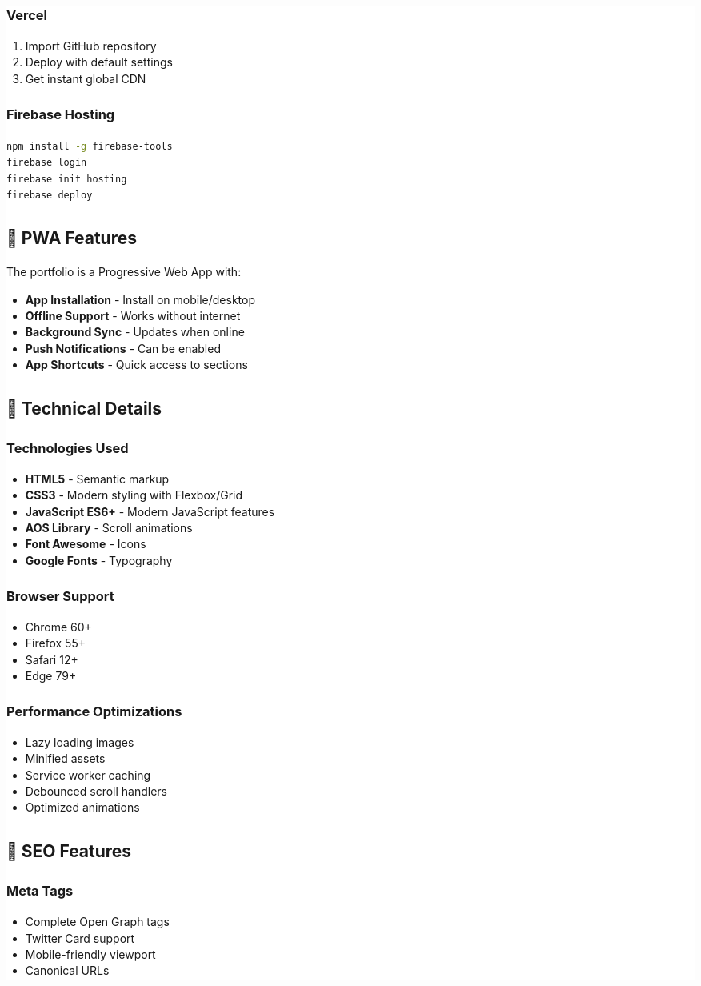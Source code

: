 ### Vercel
1. Import GitHub repository
2. Deploy with default settings
3. Get instant global CDN

### Firebase Hosting
```bash
npm install -g firebase-tools
firebase login
firebase init hosting
firebase deploy
```

## 📱 PWA Features

The portfolio is a Progressive Web App with:
- **App Installation** - Install on mobile/desktop
- **Offline Support** - Works without internet
- **Background Sync** - Updates when online
- **Push Notifications** - Can be enabled
- **App Shortcuts** - Quick access to sections

## 🔧 Technical Details

### Technologies Used
- **HTML5** - Semantic markup
- **CSS3** - Modern styling with Flexbox/Grid
- **JavaScript ES6+** - Modern JavaScript features
- **AOS Library** - Scroll animations
- **Font Awesome** - Icons
- **Google Fonts** - Typography

### Browser Support
- Chrome 60+
- Firefox 55+
- Safari 12+
- Edge 79+

### Performance Optimizations
- Lazy loading images
- Minified assets
- Service worker caching
- Debounced scroll handlers
- Optimized animations

## 🎯 SEO Features

### Meta Tags
- Complete Open Graph tags
- Twitter Card support
- Mobile-friendly viewport
- Canonical URLs
